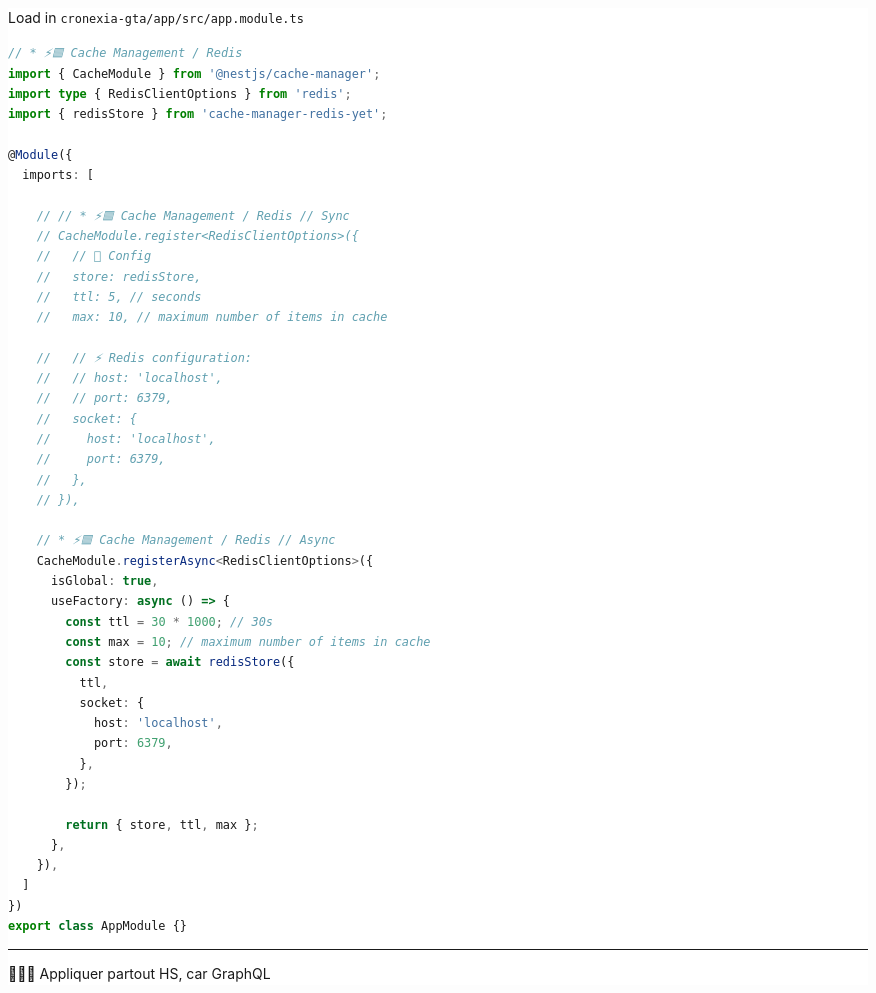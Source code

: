 Load in `cronexia-gta/app/src/app.module.ts`

```ts
// * ⚡️🟥 Cache Management / Redis
import { CacheModule } from '@nestjs/cache-manager';
import type { RedisClientOptions } from 'redis';
import { redisStore } from 'cache-manager-redis-yet';

@Module({
  imports: [

    // // * ⚡️🟥 Cache Management / Redis // Sync
    // CacheModule.register<RedisClientOptions>({
    //   // 🔧 Config
    //   store: redisStore,
    //   ttl: 5, // seconds
    //   max: 10, // maximum number of items in cache

    //   // ⚡️ Redis configuration:
    //   // host: 'localhost',
    //   // port: 6379,
    //   socket: {
    //     host: 'localhost',
    //     port: 6379,
    //   },
    // }),

    // * ⚡️🟥 Cache Management / Redis // Async
    CacheModule.registerAsync<RedisClientOptions>({
      isGlobal: true,
      useFactory: async () => {
        const ttl = 30 * 1000; // 30s
        const max = 10; // maximum number of items in cache
        const store = await redisStore({
          ttl,
          socket: {
            host: 'localhost',
            port: 6379,
          },
        });

        return { store, ttl, max };
      },
    }),
  ]
})
export class AppModule {}
```

---

💩💩💩 Appliquer partout HS, car GraphQL
